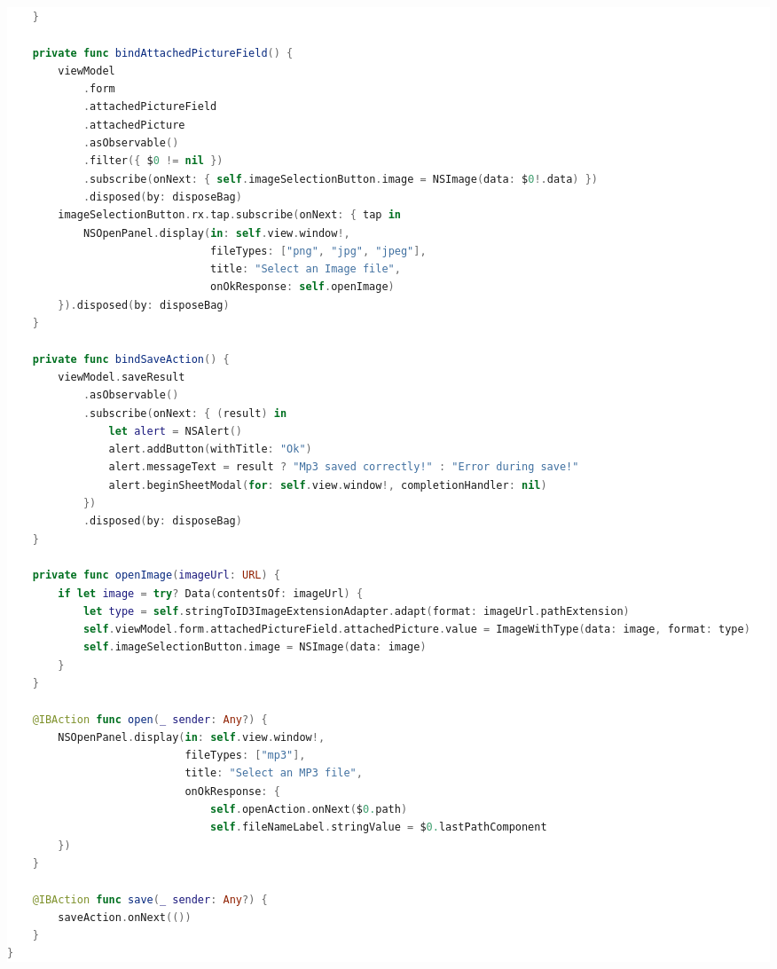 ```swift
    }

    private func bindAttachedPictureField() {
        viewModel
            .form
            .attachedPictureField
            .attachedPicture
            .asObservable()
            .filter({ $0 != nil })
            .subscribe(onNext: { self.imageSelectionButton.image = NSImage(data: $0!.data) })
            .disposed(by: disposeBag)
        imageSelectionButton.rx.tap.subscribe(onNext: { tap in
            NSOpenPanel.display(in: self.view.window!,
                                fileTypes: ["png", "jpg", "jpeg"],
                                title: "Select an Image file",
                                onOkResponse: self.openImage)
        }).disposed(by: disposeBag)
    }

    private func bindSaveAction() {
        viewModel.saveResult
            .asObservable()
            .subscribe(onNext: { (result) in
                let alert = NSAlert()
                alert.addButton(withTitle: "Ok")
                alert.messageText = result ? "Mp3 saved correctly!" : "Error during save!"
                alert.beginSheetModal(for: self.view.window!, completionHandler: nil)
            })
            .disposed(by: disposeBag)
    }

    private func openImage(imageUrl: URL) {
        if let image = try? Data(contentsOf: imageUrl) {
            let type = self.stringToID3ImageExtensionAdapter.adapt(format: imageUrl.pathExtension)
            self.viewModel.form.attachedPictureField.attachedPicture.value = ImageWithType(data: image, format: type)
            self.imageSelectionButton.image = NSImage(data: image)
        }
    }

    @IBAction func open(_ sender: Any?) {
        NSOpenPanel.display(in: self.view.window!,
                            fileTypes: ["mp3"],
                            title: "Select an MP3 file",
                            onOkResponse: {
                                self.openAction.onNext($0.path)
                                self.fileNameLabel.stringValue = $0.lastPathComponent
        })
    }

    @IBAction func save(_ sender: Any?) {
        saveAction.onNext(())
    }
}
```
